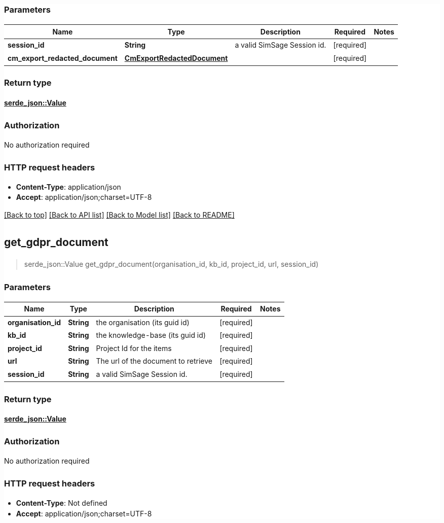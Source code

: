 
### Parameters


Name | Type | Description  | Required | Notes
------------- | ------------- | ------------- | ------------- | -------------
**session_id** | **String** | a valid SimSage Session id. | [required] |
**cm_export_redacted_document** | [**CmExportRedactedDocument**](CmExportRedactedDocument.md) |  | [required] |

### Return type

[**serde_json::Value**](serde_json::Value.md)

### Authorization

No authorization required

### HTTP request headers

- **Content-Type**: application/json
- **Accept**: application/json;charset=UTF-8

[[Back to top]](#) [[Back to API list]](../README.md#documentation-for-api-endpoints) [[Back to Model list]](../README.md#documentation-for-models) [[Back to README]](../README.md)


## get_gdpr_document

> serde_json::Value get_gdpr_document(organisation_id, kb_id, project_id, url, session_id)


### Parameters


Name | Type | Description  | Required | Notes
------------- | ------------- | ------------- | ------------- | -------------
**organisation_id** | **String** | the organisation (its guid id) | [required] |
**kb_id** | **String** | the knowledge-base (its guid id) | [required] |
**project_id** | **String** | Project Id for the items | [required] |
**url** | **String** | The url of the document to retrieve | [required] |
**session_id** | **String** | a valid SimSage Session id. | [required] |

### Return type

[**serde_json::Value**](serde_json::Value.md)

### Authorization

No authorization required

### HTTP request headers

- **Content-Type**: Not defined
- **Accept**: application/json;charset=UTF-8
